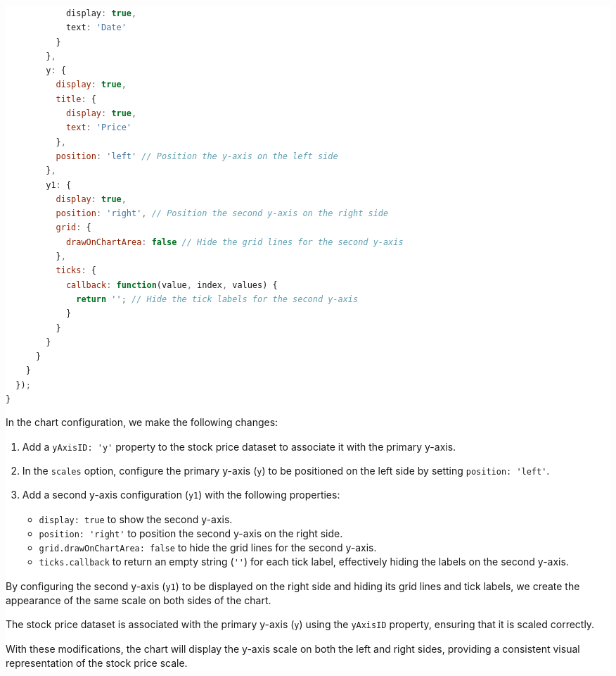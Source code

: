 ```javascript
            display: true,
            text: 'Date'
          }
        },
        y: {
          display: true,
          title: {
            display: true,
            text: 'Price'
          },
          position: 'left' // Position the y-axis on the left side
        },
        y1: {
          display: true,
          position: 'right', // Position the second y-axis on the right side
          grid: {
            drawOnChartArea: false // Hide the grid lines for the second y-axis
          },
          ticks: {
            callback: function(value, index, values) {
              return ''; // Hide the tick labels for the second y-axis
            }
          }
        }
      }
    }
  });
}
```

In the chart configuration, we make the following changes:

1. Add a `yAxisID: 'y'` property to the stock price dataset to associate it with the primary y-axis.

2. In the `scales` option, configure the primary y-axis (`y`) to be positioned on the left side by setting `position: 'left'`.

3. Add a second y-axis configuration (`y1`) with the following properties:
   - `display: true` to show the second y-axis.
   - `position: 'right'` to position the second y-axis on the right side.
   - `grid.drawOnChartArea: false` to hide the grid lines for the second y-axis.
   - `ticks.callback` to return an empty string (`''`) for each tick label, effectively hiding the labels on the second y-axis.

By configuring the second y-axis (`y1`) to be displayed on the right side and hiding its grid lines and tick labels, we create the appearance of the same scale on both sides of the chart.

The stock price dataset is associated with the primary y-axis (`y`) using the `yAxisID` property, ensuring that it is scaled correctly.

With these modifications, the chart will display the y-axis scale on both the left and right sides, providing a consistent visual representation of the stock price scale.

